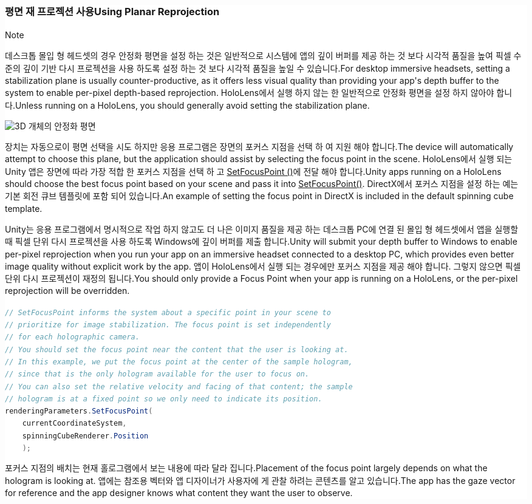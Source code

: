### <a name="using-planar-reprojection"></a><span data-ttu-id="65bdc-263">평면 재 프로젝션 사용</span><span class="sxs-lookup"><span data-stu-id="65bdc-263">Using Planar Reprojection</span></span>
> [!NOTE]
> <span data-ttu-id="65bdc-264">데스크톱 몰입 형 헤드셋의 경우 안정화 평면을 설정 하는 것은 일반적으로 시스템에 앱의 깊이 버퍼를 제공 하는 것 보다 시각적 품질을 높여 픽셀 수준의 깊이 기반 다시 프로젝션을 사용 하도록 설정 하는 것 보다 시각적 품질을 높일 수 있습니다.</span><span class="sxs-lookup"><span data-stu-id="65bdc-264">For desktop immersive headsets, setting a stabilization plane is usually counter-productive, as it offers less visual quality than providing your app's depth buffer to the system to enable per-pixel depth-based reprojection.</span></span> <span data-ttu-id="65bdc-265">HoloLens에서 실행 하지 않는 한 일반적으로 안정화 평면을 설정 하지 않아야 합니다.</span><span class="sxs-lookup"><span data-stu-id="65bdc-265">Unless running on a HoloLens, you should generally avoid setting the stabilization plane.</span></span>

![3D 개체의 안정화 평면](images/stab-plane-500px.jpg)

<span data-ttu-id="65bdc-267">장치는 자동으로이 평면 선택을 시도 하지만 응용 프로그램은 장면의 포커스 지점을 선택 하 여 지원 해야 합니다.</span><span class="sxs-lookup"><span data-stu-id="65bdc-267">The device will automatically attempt to choose this plane, but the application should assist by selecting the focus point in the scene.</span></span> <span data-ttu-id="65bdc-268">HoloLens에서 실행 되는 Unity 앱은 장면에 따라 가장 적합 한 포커스 지점을 선택 하 고 [SetFocusPoint ()](../unity/focus-point-in-unity.md)에 전달 해야 합니다.</span><span class="sxs-lookup"><span data-stu-id="65bdc-268">Unity apps running on a HoloLens should choose the best focus point based on your scene and pass it into [SetFocusPoint()](../unity/focus-point-in-unity.md).</span></span> <span data-ttu-id="65bdc-269">DirectX에서 포커스 지점을 설정 하는 예는 기본 회전 큐브 템플릿에 포함 되어 있습니다.</span><span class="sxs-lookup"><span data-stu-id="65bdc-269">An example of setting the focus point in DirectX is included in the default spinning cube template.</span></span>

<span data-ttu-id="65bdc-270">Unity는 응용 프로그램에서 명시적으로 작업 하지 않고도 더 나은 이미지 품질을 제공 하는 데스크톱 PC에 연결 된 몰입 형 헤드셋에서 앱을 실행할 때 픽셀 단위 다시 프로젝션을 사용 하도록 Windows에 깊이 버퍼를 제출 합니다.</span><span class="sxs-lookup"><span data-stu-id="65bdc-270">Unity will submit your depth buffer to Windows to enable per-pixel reprojection when you run your app on an immersive headset connected to a desktop PC, which provides even better image quality without explicit work by the app.</span></span> <span data-ttu-id="65bdc-271">앱이 HoloLens에서 실행 되는 경우에만 포커스 지점을 제공 해야 합니다. 그렇지 않으면 픽셀 단위 다시 프로젝션이 재정의 됩니다.</span><span class="sxs-lookup"><span data-stu-id="65bdc-271">You should only provide a Focus Point when your app is running on a HoloLens, or the per-pixel reprojection will be overridden.</span></span>


```cs
// SetFocusPoint informs the system about a specific point in your scene to
// prioritize for image stabilization. The focus point is set independently
// for each holographic camera.
// You should set the focus point near the content that the user is looking at.
// In this example, we put the focus point at the center of the sample hologram,
// since that is the only hologram available for the user to focus on.
// You can also set the relative velocity and facing of that content; the sample
// hologram is at a fixed point so we only need to indicate its position.
renderingParameters.SetFocusPoint(
    currentCoordinateSystem,
    spinningCubeRenderer.Position
    );
```

<span data-ttu-id="65bdc-272">포커스 지점의 배치는 현재 홀로그램에서 보는 내용에 따라 달라 집니다.</span><span class="sxs-lookup"><span data-stu-id="65bdc-272">Placement of the focus point largely depends on what the hologram is looking at.</span></span> <span data-ttu-id="65bdc-273">앱에는 참조용 벡터와 앱 디자이너가 사용자에 게 관찰 하려는 콘텐츠를 알고 있습니다.</span><span class="sxs-lookup"><span data-stu-id="65bdc-273">The app has the gaze vector for reference and the app designer knows what content they want the user to observe.</span></span>
